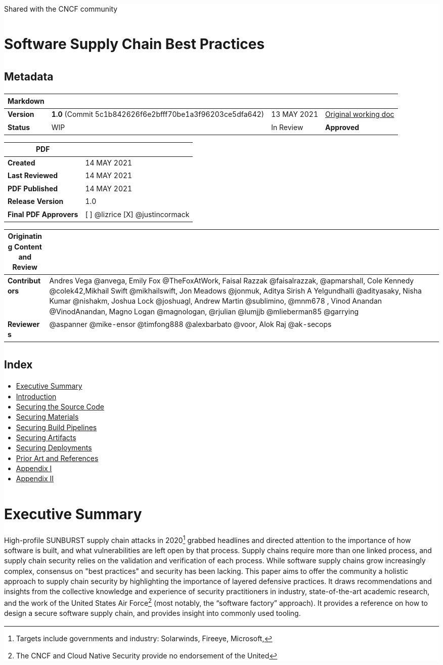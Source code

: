 Shared with the CNCF community

# Software Supply Chain Best Practices


## Metadata

| **Markdown** | | | |
| -- | -- | -- | -- |
| **Version** | **1.0** (Commit 5c1b842626f6e2bfff70be1a3f96203ce5dfa642) | 13 MAY 2021 | [Original working doc](https://docs.google.com/document/d/1VURD9rdEhiuqPdixhEozkHw01Tk6e2AaJVjBK3pK6Zc) |
| **Status** | WIP | In Review | **Approved** |

| **PDF** | |
| -- | -- |
| **Created** | 14 MAY 2021 |
| **Last Reviewed** | 14 MAY 2021 |
| **PDF Published** | 14 MAY 2021 |
| **Release Version** | 1.0 |
| **Final PDF Approvers** | [ ] @lizrice [X] @justincormack  |


| **Originating Content and Review** | |
| -- | --|
| **Contributors** | Andres Vega @anvega, Emily Fox @TheFoxAtWork, Faisal Razzak @faisalrazzak, @apmarshall, Cole Kennedy @colek42,Mikhail Swift @mikhailswift, Jon Meadows @jonmuk, Aditya Sirish A Yelgundhalli @adityasaky, Nisha Kumar @nishakm, Joshua Lock @joshuagl, Andrew Martin @sublimino, @mnm678 , Vinod Anandan @VinodAnandan, Magno Logan @magnologan, @rjulian @lumjjb @mlieberman85 @garrying |
| **Reviewers** | @aspanner @mike-ensor @timfong888 @alexbarbato @voor, Alok Raj @ak-secops |

## Index

- [Executive Summary](#executive-summary)
- [Introduction](#introduction)
- [Securing the Source Code](#securing-the-source-code)
- [Securing Materials](#securing-materials)
- [Securing Build Pipelines](#securing-build-pipelines)
- [Securing Artifacts](#securing-artifacts)
- [Securing Deployments](#securing-deployments)
- [Prior Art and References](#prior-art-and-references)
- [Appendix I](#appendix-i-containers)
- [Appendix II](#appendix-ii-software-groups)


# Executive Summary

High-profile SUNBURST supply chain attacks in 2020[^1] grabbed headlines and
directed attention to the importance of how software is built, and what
vulnerabilities are left open by that process. Supply chains require more than
one linked process, and supply chain security relies on the validation and
verification of each process. While software supply chains grow increasingly
complex, consensus on "best practices" and security has been lacking. This paper
aims to offer the community a holistic approach to supply chain security by
highlighting the importance of layered defensive practices. It draws
recommendations and insights from the collective knowledge and experience of
security practitioners in industry, state-of-the-art academic research, and the
work of the United States Air Force[^2] (most notably, the “software factory”
approach). It provides  a reference on how to design a secure software supply
chain, and provides insight into commonly used tooling.


[^1]: Targets include governments and industry: Solarwinds, Fireeye, Microsoft,
[^2]: The CNCF and Cloud Native Security provide no endorsement of the United
[^7]: See, for example:
[^8]: Often developers create snippets of code or small libraries to create
[^9]: Life sustainment systems may include, but are not limited to power grids
[^11]: https://www.immuniweb.com/blog/state-cybersecurity-dark-web-exposure.html
[^12]: See, for example: Ohno, T., 1988 _Toyota Production System_.
[^14]: https://en.wikipedia.org/wiki/Turtles_all_the_way_down
[^16]: Distinctions among user and software entities and circumstances of mutual
[^17]: The US National Institute of Standards and Technology (NIST) has a number
[^18]: Full attestation is the signature of the final commit once all signatures
[^19]: See, for example: GitLab:
[^20]: Full attestation is the signature of the final commit once all signatures
[^21]: Tooling includes sealed secrets
[^23]: See, for example:
[^26]: `git push --force`
[^27]: Guidance should be provided to developers on passphrase protection of SSH
[^28]: https://smallstep.com/blog/use-ssh-certificates/
[^30]: [https://github.com/ossf/scorecard](https://github.com/ossf/scorecard)
[^31]: https://salsa.debian.org/reproducible-builds/debian-rebuilder-setup
[^33]: https://www.ntia.gov/SBOM
[^34]: https://github.com/spdx/spdx-spec
[^35]: https://github.com/CycloneDX/specification
[^36]: https://compliance.linuxfoundation.org/references/tools/
[^38]: https://rootlesscontaine.rs
[^39]: Generally suid should be disabled in a high assurance build environment
[^40]: For more on this:
[^41]: [https://diffoscope.org/](https://diffoscope.org/)
[^43]: [https://www.vagrantup.com/](https://www.vagrantup.com/)
[^46]: Where possible, use immutable Kubernetes objects (ie, immutable
[^47]: https://spiffe.io/book/
[^49]: https://github.com/grafeas/kritis
[^53]: [https://github.com/in-toto/in-toto](https://github.com/in-toto/in-toto)
[^55]: https://theupdateframework.github.io/specification/latest/index.html
[^58]: [https://github.com/awslabs/tough](https://github.com/awslabs/tough)
[^59]: [https://github.com/php-tuf/php-tuf](https://github.com/php-tuf/php-tuf)
[^63]: Link here: ternhttps://github.com/tern-tools/tern
[^64]: Link here: syfthttps://github.com/anchore/syft
[^67]: [https://dockersl.im/](https://dockersl.im/)
[^68]: [https://github.com/grycap/minicon](https://github.com/grycap/minicon)
[^69]: Scanning results may be impacted if information is stripped and therefore
